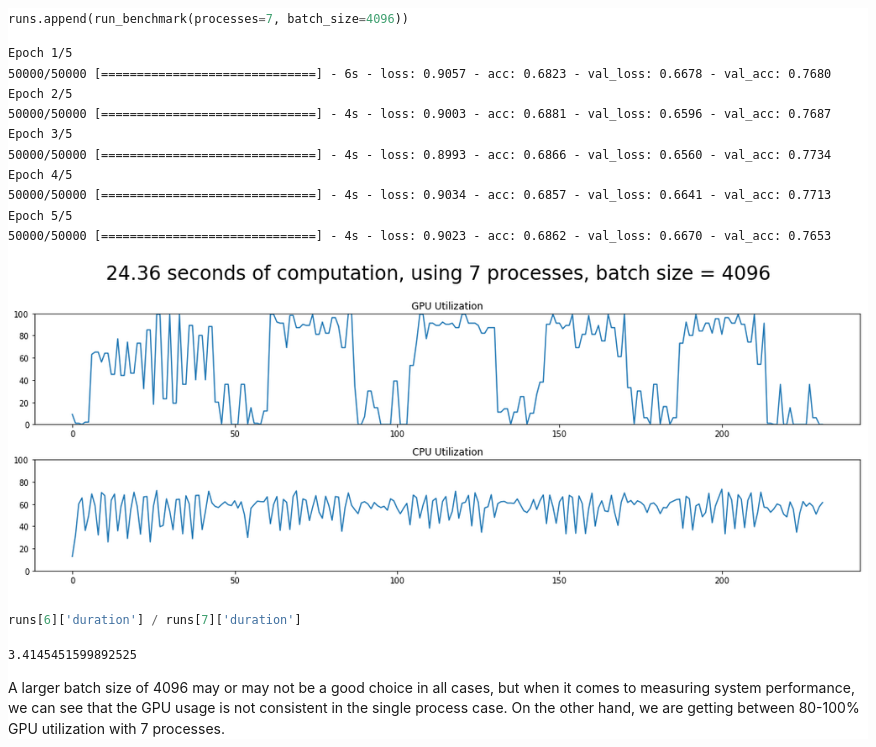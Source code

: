 

```python
runs.append(run_benchmark(processes=7, batch_size=4096))
```

    Epoch 1/5
    50000/50000 [==============================] - 6s - loss: 0.9057 - acc: 0.6823 - val_loss: 0.6678 - val_acc: 0.7680
    Epoch 2/5
    50000/50000 [==============================] - 4s - loss: 0.9003 - acc: 0.6881 - val_loss: 0.6596 - val_acc: 0.7687
    Epoch 3/5
    50000/50000 [==============================] - 4s - loss: 0.8993 - acc: 0.6866 - val_loss: 0.6560 - val_acc: 0.7734
    Epoch 4/5
    50000/50000 [==============================] - 4s - loss: 0.9034 - acc: 0.6857 - val_loss: 0.6641 - val_acc: 0.7713
    Epoch 5/5
    50000/50000 [==============================] - 4s - loss: 0.9023 - acc: 0.6862 - val_loss: 0.6670 - val_acc: 0.7653



![png](Accelerating%20Deep%20Learning%20with%20Multiprocess%20Image%20Augmentation%20in%20Keras_files/Accelerating%20Deep%20Learning%20with%20Multiprocess%20Image%20Augmentation%20in%20Keras_51_1.png)



```python
runs[6]['duration'] / runs[7]['duration']
```




    3.4145451599892525



A larger batch size of 4096 may or may not be a good choice in all cases, but when it comes to measuring system performance, we can see that the GPU usage is not consistent in the single process case. On the other hand, we are getting between 80-100% GPU utilization with 7 processes.
